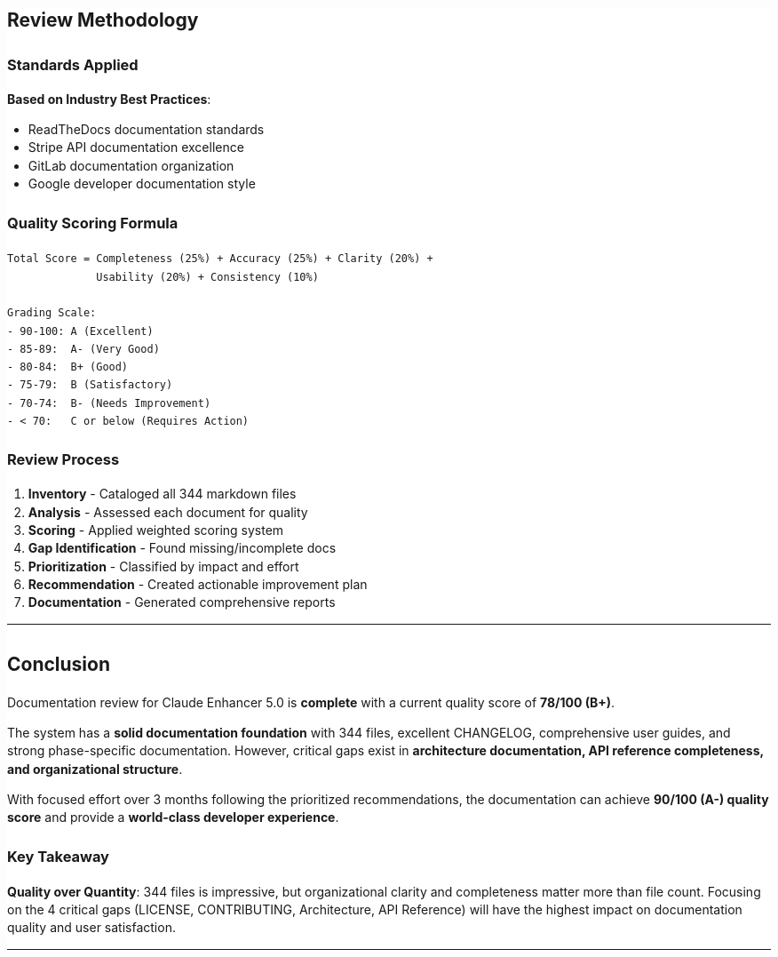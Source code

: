 
## Review Methodology

### Standards Applied

**Based on Industry Best Practices**:
- ReadTheDocs documentation standards
- Stripe API documentation excellence
- GitLab documentation organization
- Google developer documentation style

### Quality Scoring Formula

```
Total Score = Completeness (25%) + Accuracy (25%) + Clarity (20%) +
              Usability (20%) + Consistency (10%)

Grading Scale:
- 90-100: A (Excellent)
- 85-89:  A- (Very Good)
- 80-84:  B+ (Good)
- 75-79:  B (Satisfactory)
- 70-74:  B- (Needs Improvement)
- < 70:   C or below (Requires Action)
```

### Review Process

1. **Inventory** - Cataloged all 344 markdown files
2. **Analysis** - Assessed each document for quality
3. **Scoring** - Applied weighted scoring system
4. **Gap Identification** - Found missing/incomplete docs
5. **Prioritization** - Classified by impact and effort
6. **Recommendation** - Created actionable improvement plan
7. **Documentation** - Generated comprehensive reports

---

## Conclusion

Documentation review for Claude Enhancer 5.0 is **complete** with a current quality score of **78/100 (B+)**.

The system has a **solid documentation foundation** with 344 files, excellent CHANGELOG, comprehensive user guides, and strong phase-specific documentation. However, critical gaps exist in **architecture documentation, API reference completeness, and organizational structure**.

With focused effort over 3 months following the prioritized recommendations, the documentation can achieve **90/100 (A-) quality score** and provide a **world-class developer experience**.

### Key Takeaway

**Quality over Quantity**: 344 files is impressive, but organizational clarity and completeness matter more than file count. Focusing on the 4 critical gaps (LICENSE, CONTRIBUTING, Architecture, API Reference) will have the highest impact on documentation quality and user satisfaction.

---